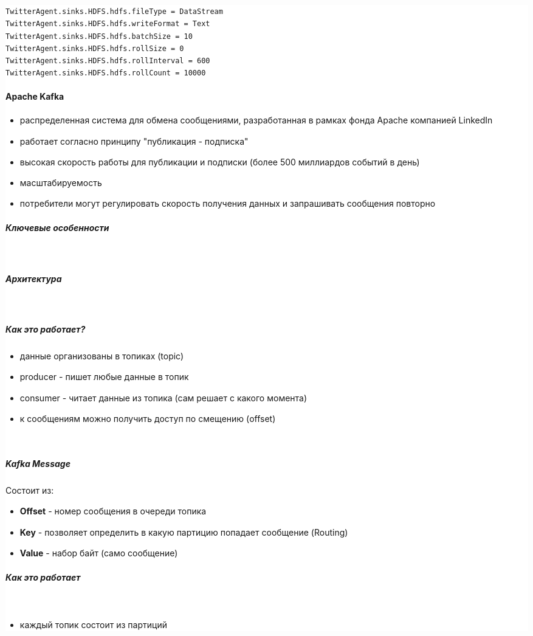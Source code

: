 ```
TwitterAgent.sinks.HDFS.hdfs.fileType = DataStream
TwitterAgent.sinks.HDFS.hdfs.writeFormat = Text
TwitterAgent.sinks.HDFS.hdfs.batchSize = 10
TwitterAgent.sinks.HDFS.hdfs.rollSize = 0
TwitterAgent.sinks.HDFS.hdfs.rollInterval = 600
TwitterAgent.sinks.HDFS.hdfs.rollCount = 10000
```

#### Apache Kafka

- распределенная система для обмена сообщениями, разработанная в рамках фонда Apache компанией LinkedIn

- работает согласно принципу "публикация - подписка"

- высокая скорость работы для публикации и подписки (более 500 миллиардов событий в день)

- масштабируемость

- потребители могут регулировать скорость получения данных и запрашивать сообщения повторно

##### Ключевые особенности

<img src="file:///home/vibo/Pictures/GlobalMarkText/2022-09-23-13-44-53-image.png" title="" alt="" data-align="center">

##### Архитектура

<img src="file:///home/vibo/Pictures/GlobalMarkText/2022-09-23-13-45-22-image.png" title="" alt="" data-align="center">

##### Как это работает?

- данные организованы в топиках (topic)

- producer - пишет любые данные в топик

- consumer - читает данные из топика (сам решает с какого момента)

- к сообщениям можно получить доступ по смещению (offset)

<img src="file:///home/vibo/Pictures/GlobalMarkText/2022-09-23-13-48-24-image.png" title="" alt="" data-align="center">

##### Kafka Message

Состоит из:

- **Offset** - номер сообщения в очереди топика

- **Key** - позволяет определить в какую партицию попадает сообщение (Routing)

- **Value** - набор байт (само сообщение)

##### Как это работает

<img src="file:///home/vibo/Pictures/GlobalMarkText/2022-09-23-13-52-04-image.png" title="" alt="" data-align="center">

* каждый топик состоит из партиций
